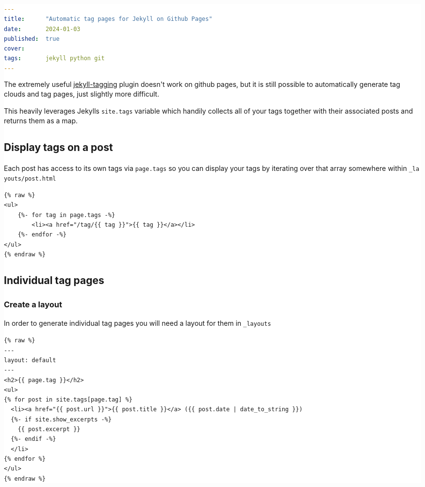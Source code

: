 ```yaml
---
title:      "Automatic tag pages for Jekyll on Github Pages"
date:       2024-01-03
published:  true
cover:
tags:       jekyll python git
---
```


The extremely useful [jekyll-tagging](https://github.com/pattex/jekyll-tagging) plugin doesn't work on github pages, but it is still possible to automatically generate tag clouds and tag pages, just slightly more difficult.

This heavily leverages Jekylls `site.tags` variable which handily collects all of your tags together with their associated posts and returns them as a map.

## Display tags on a post

Each post has access to its own tags via `page.tags` so you can display your tags by iterating over that array somewhere within `_layouts/post.html`

```liquid
{% raw %}
<ul>
    {%- for tag in page.tags -%}
        <li><a href="/tag/{{ tag }}">{{ tag }}</a></li>
    {%- endfor -%}
</ul>
{% endraw %}
```

## Individual tag pages

### Create a layout

In order to generate individual tag pages you will need a layout for them in `_layouts`

```liquid
{% raw %}
---
layout: default
---
<h2>{{ page.tag }}</h2>
<ul>
{% for post in site.tags[page.tag] %}
  <li><a href="{{ post.url }}">{{ post.title }}</a> ({{ post.date | date_to_string }})
  {%- if site.show_excerpts -%}
    {{ post.excerpt }}
  {%- endif -%}
  </li>
{% endfor %}
</ul>
{% endraw %}
```


[^tag-script-link]: The script I use is committed to github along with this blog and can be found here: <https://github.com/notquitehere/notquitehere.github.io/blob/main/_tag_gen.py>
[^stem]: in Pathlib the file name (`f.name`): `example.txt` can be split into `f.stem`: `example` and `f.suffix`: txt
[^jekyll-hook]: Jekyll has a built in hooks system which you could also use see for example: [Managing tags in Jekyll blog easily](https://blog.lunarlogic.com/2019/managing-tags-in-jekyll-blog-easily/)